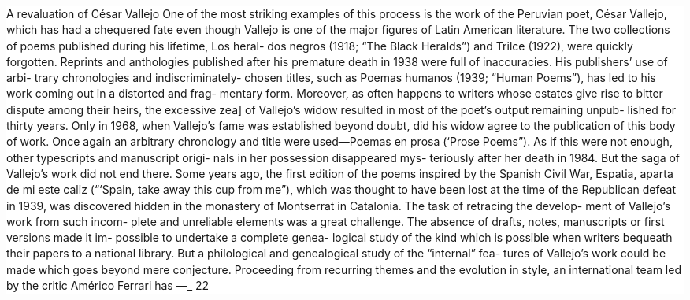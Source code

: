 A revaluation of César Vallejo 
One of the most striking examples of 
this process is the work of the Peruvian 
poet, César Vallejo, which has had a 
chequered fate even though Vallejo is one 
of the major figures of Latin American 
literature. The two collections of poems 
published during his lifetime, Los heral- 
dos negros (1918; “The Black Heralds”) 
and Trilce (1922), were quickly forgotten. 
Reprints and anthologies published after 
his premature death in 1938 were full of 
inaccuracies. His publishers’ use of arbi- 
trary chronologies and indiscriminately- 
chosen titles, such as Poemas humanos 
(1939; “Human Poems”), has led to his 
work coming out in a distorted and frag- 
mentary form. 
Moreover, as often happens to 
writers whose estates give rise to bitter 
dispute among their heirs, the excessive 
zea] of Vallejo’s widow resulted in most 
of the poet’s output remaining unpub- 
lished for thirty years. Only in 1968, 
when Vallejo’s fame was established 
beyond doubt, did his widow agree to the 
publication of this body of work. Once 
again an arbitrary chronology and title 
were used—Poemas en prosa (‘Prose 
Poems”). As if this were not enough, 
other typescripts and manuscript origi- 
nals in her possession disappeared mys- 
teriously after her death in 1984. But the 
saga of Vallejo’s work did not end there. 
Some years ago, the first edition of the 
poems inspired by the Spanish Civil War, 
Espatia, aparta de mi este caliz (“‘Spain, 
take away this cup from me”), which was 
thought to have been lost at the time of 
the Republican defeat in 1939, was 
discovered hidden in the monastery of 
Montserrat in Catalonia. 
The task of retracing the develop- 
ment of Vallejo’s work from such incom- 
plete and unreliable elements was a great 
challenge. The absence of drafts, notes, 
manuscripts or first versions made it im- 
possible to undertake a complete genea- 
logical study of the kind which is possible 
when writers bequeath their papers to a 
national library. But a philological and 
genealogical study of the “internal” fea- 
tures of Vallejo’s work could be made 
which goes beyond mere conjecture. 
Proceeding from recurring themes and 
the evolution in style, an international 
team led by the critic Américo Ferrari has 
—_ 22 
 